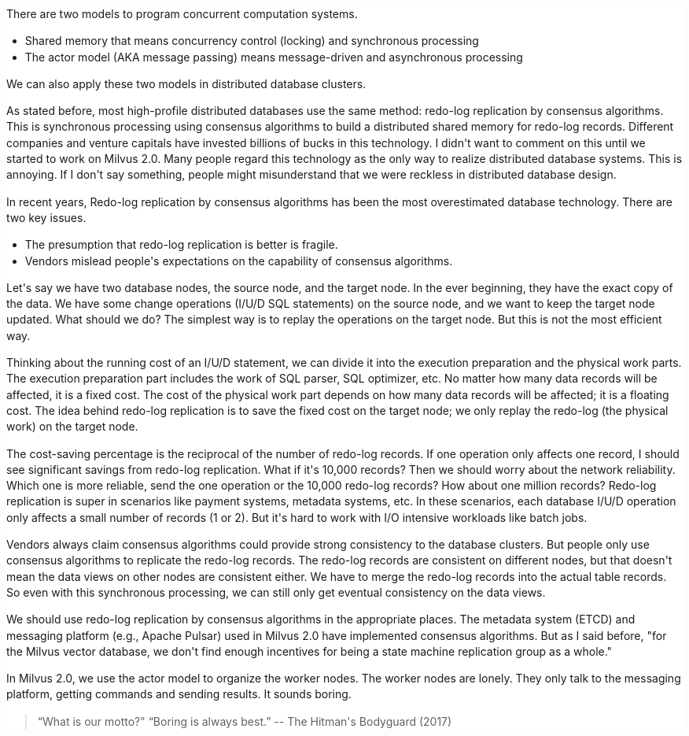 There are two models to program concurrent computation systems.

* Shared memory that means concurrency control (locking) and synchronous processing
* The actor model (AKA message passing) means message-driven and asynchronous processing

We can also apply these two models in distributed database clusters.

As stated before, most high-profile distributed databases use the same method: redo-log replication by consensus algorithms. This is synchronous processing using consensus algorithms to build a distributed shared memory for redo-log records. Different companies and venture capitals have invested billions of bucks in this technology. I didn't want to comment on this until we started to work on Milvus 2.0. Many people regard this technology as the only way to realize distributed database systems. This is annoying. If I don't say something, people might misunderstand that we were reckless in distributed database design.

In recent years, Redo-log replication by consensus algorithms has been the most overestimated database technology. There are two key issues.

* The presumption that redo-log replication is better is fragile.
* Vendors mislead people's expectations on the capability of consensus algorithms.

Let's say we have two database nodes, the source node, and the target node. In the ever beginning, they have the exact copy of the data. We have some change operations (I/U/D SQL statements) on the source node, and we want to keep the target node updated. What should we do? The simplest way is to replay the operations on the target node. But this is not the most efficient way.

Thinking about the running cost of an I/U/D statement, we can divide it into the execution preparation and the physical work parts. The execution preparation part includes the work of SQL parser, SQL optimizer, etc. No matter how many data records will be affected, it is a fixed cost. The cost of the physical work part depends on how many data records will be affected; it is a floating cost. The idea behind redo-log replication is to save the fixed cost on the target node; we only replay the redo-log (the physical work) on the target node.

The cost-saving percentage is the reciprocal of the number of redo-log records. If one operation only affects one record, I should see significant savings from redo-log replication. What if it's 10,000 records? Then we should worry about the network reliability. Which one is more reliable, send the one operation or the 10,000 redo-log records? How about one million records? Redo-log replication is super in scenarios like payment systems, metadata systems, etc. In these scenarios, each database I/U/D operation only affects a small number of records (1 or 2). But it's hard to work with I/O intensive workloads like batch jobs.

Vendors always claim consensus algorithms could provide strong consistency to the database clusters. But people only use consensus algorithms to replicate the redo-log records. The redo-log records are consistent on different nodes, but that doesn't mean the data views on other nodes are consistent either. We have to merge the redo-log records into the actual table records. So even with this synchronous processing, we can still only get eventual consistency on the data views.

We should use redo-log replication by consensus algorithms in the appropriate places. The metadata system (ETCD) and messaging platform (e.g., Apache Pulsar) used in Milvus 2.0 have implemented consensus algorithms. But as I said before, "for the Milvus vector database, we don't find enough incentives for being a state machine replication group as a whole."

In Milvus 2.0, we use the actor model to organize the worker nodes. The worker nodes are lonely. They only talk to the messaging platform, getting commands and sending results. It sounds boring.

> “What is our motto?"
> “Boring is always best.”
> -- The Hitman's Bodyguard (2017)
